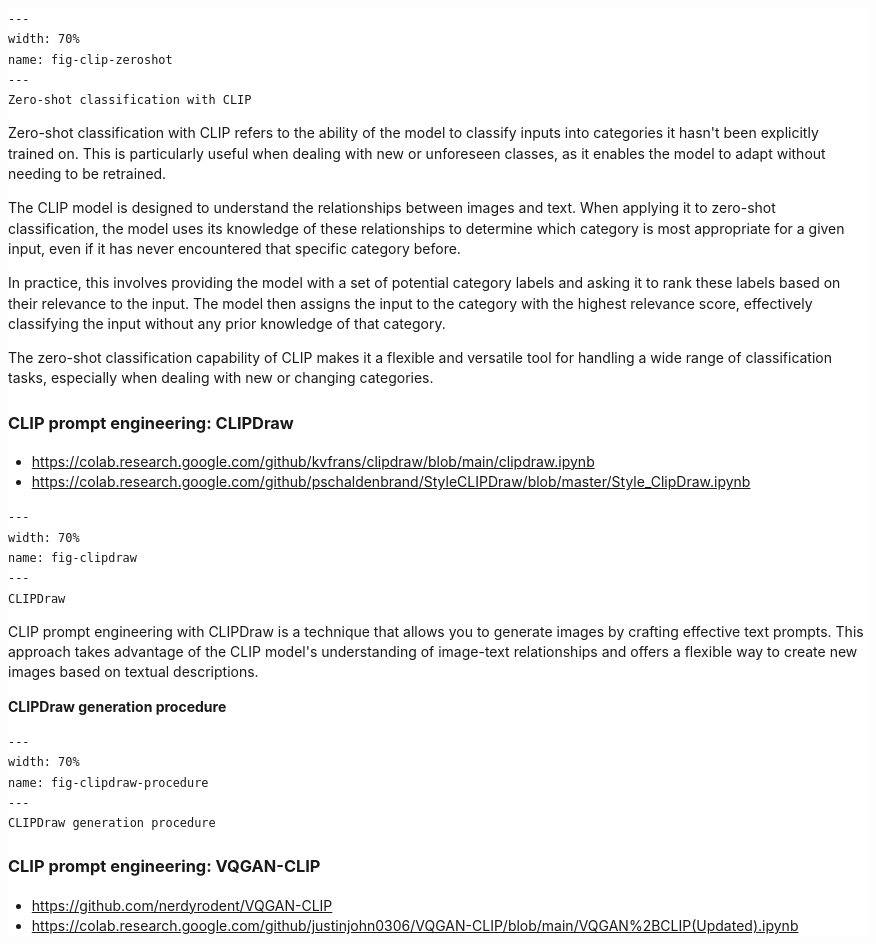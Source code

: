 ```{figure} figs/dalle2/clip-zeroshot.png
---
width: 70%
name: fig-clip-zeroshot
---
Zero-shot classification with CLIP
```

Zero-shot classification with CLIP refers to the ability of the model to classify inputs into categories it hasn't been explicitly trained on. This is particularly useful when dealing with new or unforeseen classes, as it enables the model to adapt without needing to be retrained.

The CLIP model is designed to understand the relationships between images and text. When applying it to zero-shot classification, the model uses its knowledge of these relationships to determine which category is most appropriate for a given input, even if it has never encountered that specific category before.

In practice, this involves providing the model with a set of potential category labels and asking it to rank these labels based on their relevance to the input. The model then assigns the input to the category with the highest relevance score, effectively classifying the input without any prior knowledge of that category.

The zero-shot classification capability of CLIP makes it a flexible and versatile tool for handling a wide range of classification tasks, especially when dealing with new or changing categories.

### CLIP prompt engineering: CLIPDraw

- https://colab.research.google.com/github/kvfrans/clipdraw/blob/main/clipdraw.ipynb
- https://colab.research.google.com/github/pschaldenbrand/StyleCLIPDraw/blob/master/Style_ClipDraw.ipynb

```{figure} figs/dalle2/clipdraw.png
---
width: 70%
name: fig-clipdraw
---
CLIPDraw
```

CLIP prompt engineering with CLIPDraw is a technique that allows you to generate images by crafting effective text prompts. This approach takes advantage of the CLIP model's understanding of image-text relationships and offers a flexible way to create new images based on textual descriptions.

**CLIPDraw generation procedure**

```{figure} figs/dalle2/clipdraw-procedure.png
---
width: 70%
name: fig-clipdraw-procedure
---
CLIPDraw generation procedure
```

### CLIP prompt engineering: VQGAN-CLIP

- https://github.com/nerdyrodent/VQGAN-CLIP
- https://colab.research.google.com/github/justinjohn0306/VQGAN-CLIP/blob/main/VQGAN%2BCLIP(Updated).ipynb
